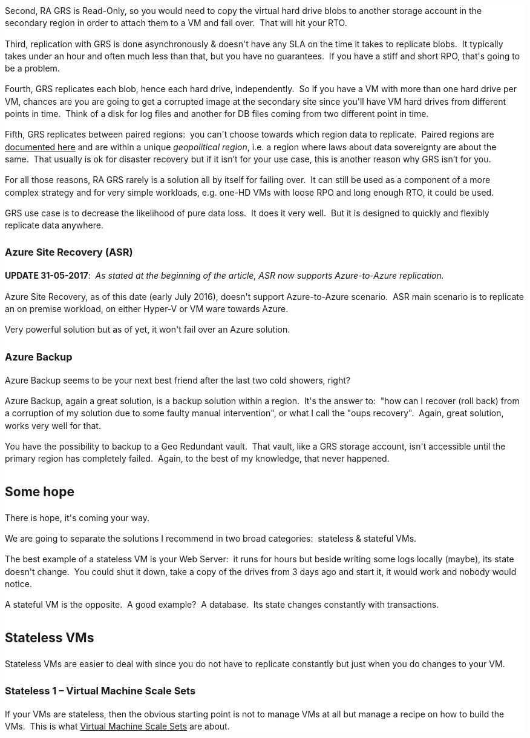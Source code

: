 Second, RA GRS is Read-Only, so you would need to copy the virtual hard drive blobs to another storage account in the secondary region in order to attach them to a VM and fail over.  That will hit your RTO.

Third, replication with GRS is done asynchronously &amp; doesn't have any SLA on the time it takes to replicate blobs.  It typically takes under an hour and often much less than that, but you have no guarantees.  If you have a stiff and short RPO, that's going to be a problem.

Fourth, GRS replicates each blob, hence each hard drive, independently.  So if you have a VM with more than one hard drive per VM, chances are you are going to get a corrupted image at the secondary site since you'll have VM hard drives from different points in time.  Think of a disk for log files and another for DB files coming from two different point in time.

Fifth, GRS replicates between paired regions:  you can't choose towards which region data to replicate.  Paired regions are <a href="https://azure.microsoft.com/en-us/documentation/articles/resiliency-technical-guidance-recovery-loss-azure-region/#storage" target="_blank" rel="noopener">documented here</a> and are within a unique <em>geopolitical region</em>, i.e. a region where laws about data sovereignty are about the same.  That usually is ok for disaster recovery but if it isn’t for your use case, this is another reason why GRS isn’t for you.

For all those reasons, RA GRS rarely is a solution all by itself for failing over.  It can still be used as a component of a more complex strategy and for very simple workloads, e.g. one-HD VMs with loose RPO and long enough RTO, it could be used.

GRS use case is to decrease the likelihood of pure data loss.  It does it very well.  But it is designed to quickly and flexibly replicate data anywhere.
<h3>Azure Site Recovery (ASR)</h3>
<strong>UPDATE 31-05-2017</strong>:  <em>As stated at the beginning of the article, ASR now supports Azure-to-Azure replication.</em>

Azure Site Recovery, as of this date (early July 2016), doesn't support Azure-to-Azure scenario.  ASR main scenario is to replicate an on premise workload, on either Hyper-V or VM ware towards Azure.

Very powerful solution but as of yet, it won't fail over an Azure solution.
<h3>Azure Backup</h3>
Azure Backup seems to be your next best friend after the last two cold showers, right?

Azure Backup, again a great solution, is a backup solution within a region.  It's the answer to:  "how can I recover (roll back) from a corruption of my solution due to some faulty manual intervention", or what I call the "oups recovery".  Again, great solution, works very well for that.

You have the possibility to backup to a Geo Redundant vault.  That vault, like a GRS storage account, isn't accessible until the primary region has completely failed.  Again, to the best of my knowledge, that never happened.
<h2>Some hope</h2>
There is hope, it's coming your way.

We are going to separate the solutions I recommend in two broad categories:  stateless &amp; stateful VMs.

The best example of a stateless VM is your Web Server:  it runs for hours but beside writing some logs locally (maybe), its state doesn't change.  You could shut it down, take a copy of the drives from 3 days ago and start it, it would work and nobody would notice.

A stateful VM is the opposite.  A good example?  A database.  Its state changes constantly with transactions.
<h2>Stateless VMs</h2>
Stateless VMs are easier to deal with since you do not have to replicate constantly but just when you do changes to your VM.
<h3>Stateless 1 – Virtual Machine Scale Sets</h3>
If your VMs are stateless, then the obvious starting point is not to manage VMs at all but manage a recipe on how to build the VMs.  This is what <a href="https://azure.microsoft.com/en-us/documentation/articles/virtual-machine-scale-sets-overview/" target="_blank" rel="noopener">Virtual Machine Scale Sets</a> are about.
